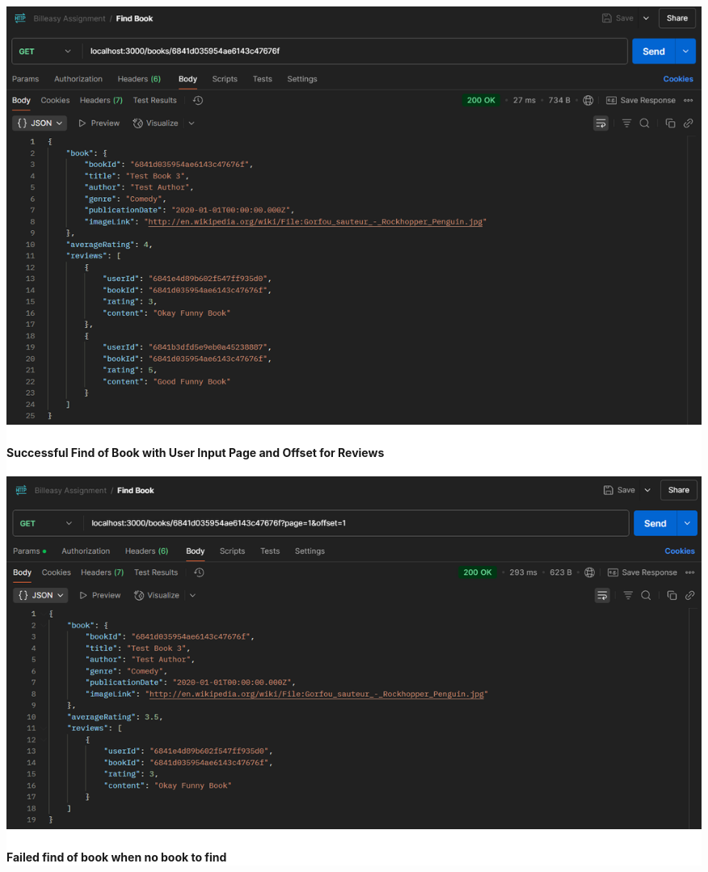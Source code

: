 ![Get Book 1](./img/Get%20Book%201.png)  
#### Successful Find of Book with User Input Page and Offset for Reviews
![Get Book 2](./img/Get%20Book%202.png)
#### Failed find of book when no book to find